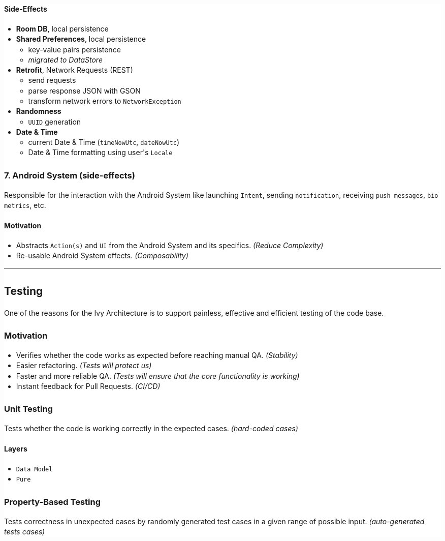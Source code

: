 #### Side-Effects

- **Room DB**, local persistence
- **Shared Preferences**, local persistence
  - key-value pairs persistence
  - _migrated to DataStore_
- **Retrofit**, Network Requests (REST)
  - send requests
  - parse response JSON with GSON
  - transform network errors to `NetworkException`
- **Randomness**
  - `UUID` generation
- **Date & Time**
  - current Date & Time (`timeNowUtc`, `dateNowUtc`)
  - Date & Time formatting using user's `Locale`

### 7. Android System (side-effects)

Responsible for the interaction with the Android System like launching `Intent`, sending `notification`, receiving `push messages`, `biometrics`, etc.

#### Motivation

- Abstracts `Action(s)` and `UI` from the Android System and its specifics. _(Reduce Complexity)_
- Re-usable Android System effects. _(Composability)_

---

## Testing

One of the reasons for the Ivy Architecture is to support painless, effective and efficient testing of the code base.

### Motivation

- Verifies whether the code works as expected before reaching manual QA. _(Stability)_
- Easier refactoring. _(Tests will protect us)_
- Faster and more reliable QA. _(Tests will ensure that the core functionality is working)_
- Instant feedback for Pull Requests. _(CI/CD)_

### Unit Testing

Tests whether the code is working correctly in the expected cases. _(hard-coded cases)_

#### Layers

- `Data Model`
- `Pure`

### Property-Based Testing

Tests correctness in unexpected cases by randomly generated test cases in a given range of possible input. _(auto-generated tests cases)_
